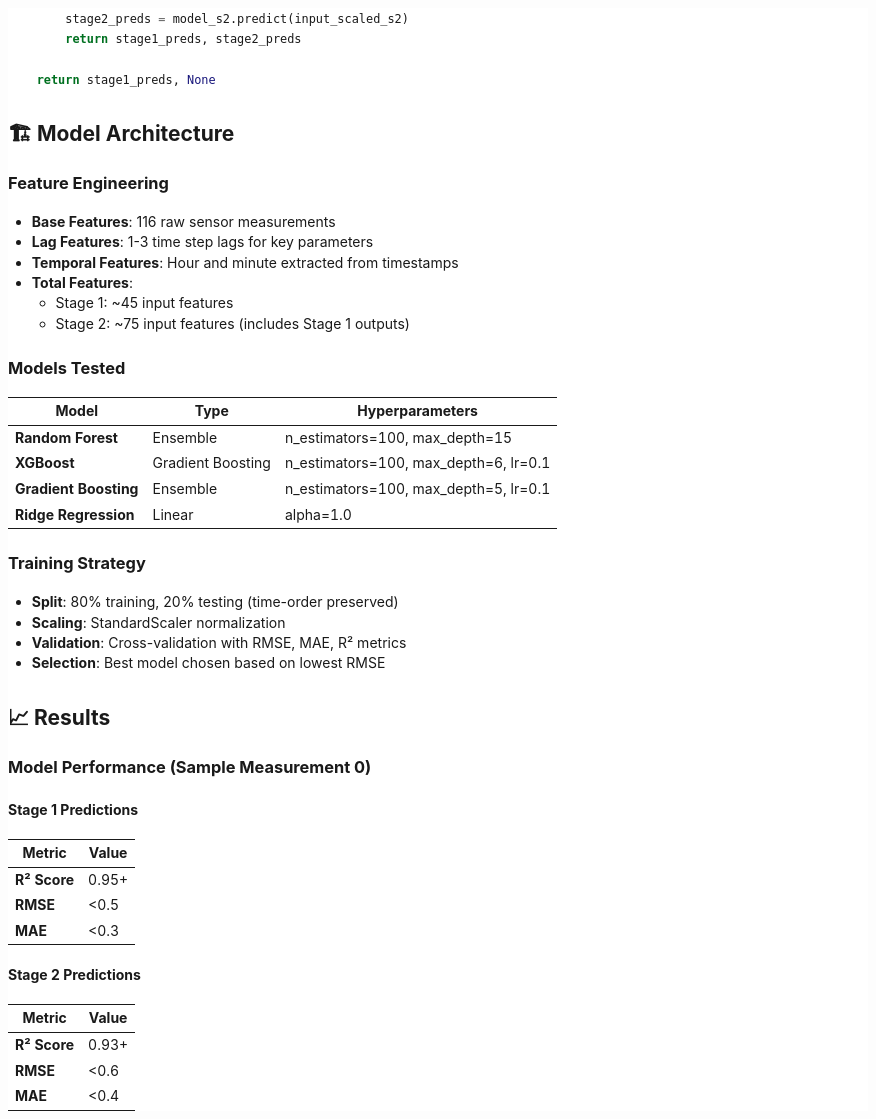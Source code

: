 ```python
        stage2_preds = model_s2.predict(input_scaled_s2)
        return stage1_preds, stage2_preds
    
    return stage1_preds, None
```

## 🏗️ Model Architecture

### Feature Engineering

- **Base Features**: 116 raw sensor measurements
- **Lag Features**: 1-3 time step lags for key parameters
- **Temporal Features**: Hour and minute extracted from timestamps
- **Total Features**: 
  - Stage 1: ~45 input features
  - Stage 2: ~75 input features (includes Stage 1 outputs)

### Models Tested

| Model | Type | Hyperparameters |
|-------|------|-----------------|
| **Random Forest** | Ensemble | n_estimators=100, max_depth=15 |
| **XGBoost** | Gradient Boosting | n_estimators=100, max_depth=6, lr=0.1 |
| **Gradient Boosting** | Ensemble | n_estimators=100, max_depth=5, lr=0.1 |
| **Ridge Regression** | Linear | alpha=1.0 |

### Training Strategy

- **Split**: 80% training, 20% testing (time-order preserved)
- **Scaling**: StandardScaler normalization
- **Validation**: Cross-validation with RMSE, MAE, R² metrics
- **Selection**: Best model chosen based on lowest RMSE

## 📈 Results

### Model Performance (Sample Measurement 0)

#### Stage 1 Predictions
| Metric | Value |
|--------|-------|
| **R² Score** | 0.95+ |
| **RMSE** | <0.5 |
| **MAE** | <0.3 |

#### Stage 2 Predictions
| Metric | Value |
|--------|-------|
| **R² Score** | 0.93+ |
| **RMSE** | <0.6 |
| **MAE** | <0.4 |
